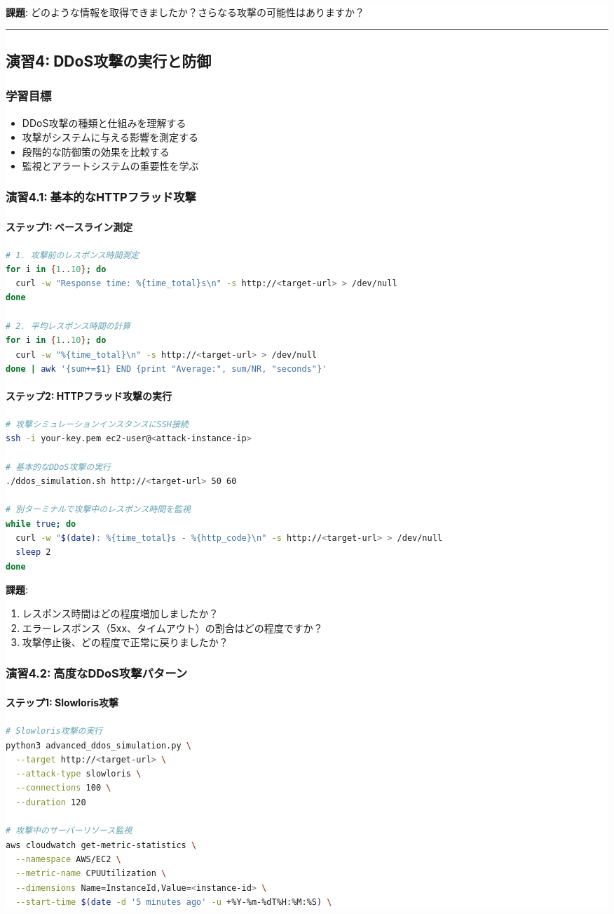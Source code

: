 **課題**: どのような情報を取得できましたか？さらなる攻撃の可能性はありますか？

---

## 演習4: DDoS攻撃の実行と防御

### 学習目標
- DDoS攻撃の種類と仕組みを理解する
- 攻撃がシステムに与える影響を測定する
- 段階的な防御策の効果を比較する
- 監視とアラートシステムの重要性を学ぶ

### 演習4.1: 基本的なHTTPフラッド攻撃

#### ステップ1: ベースライン測定
```bash
# 1. 攻撃前のレスポンス時間測定
for i in {1..10}; do
  curl -w "Response time: %{time_total}s\n" -s http://<target-url> > /dev/null
done

# 2. 平均レスポンス時間の計算
for i in {1..10}; do
  curl -w "%{time_total}\n" -s http://<target-url> > /dev/null
done | awk '{sum+=$1} END {print "Average:", sum/NR, "seconds"}'
```

#### ステップ2: HTTPフラッド攻撃の実行
```bash
# 攻撃シミュレーションインスタンスにSSH接続
ssh -i your-key.pem ec2-user@<attack-instance-ip>

# 基本的なDDoS攻撃の実行
./ddos_simulation.sh http://<target-url> 50 60

# 別ターミナルで攻撃中のレスポンス時間を監視
while true; do
  curl -w "$(date): %{time_total}s - %{http_code}\n" -s http://<target-url> > /dev/null
  sleep 2
done
```

**課題**: 
1. レスポンス時間はどの程度増加しましたか？
2. エラーレスポンス（5xx、タイムアウト）の割合はどの程度ですか？
3. 攻撃停止後、どの程度で正常に戻りましたか？

### 演習4.2: 高度なDDoS攻撃パターン

#### ステップ1: Slowloris攻撃
```bash
# Slowloris攻撃の実行
python3 advanced_ddos_simulation.py \
  --target http://<target-url> \
  --attack-type slowloris \
  --connections 100 \
  --duration 120

# 攻撃中のサーバーリソース監視
aws cloudwatch get-metric-statistics \
  --namespace AWS/EC2 \
  --metric-name CPUUtilization \
  --dimensions Name=InstanceId,Value=<instance-id> \
  --start-time $(date -d '5 minutes ago' -u +%Y-%m-%dT%H:%M:%S) \
```